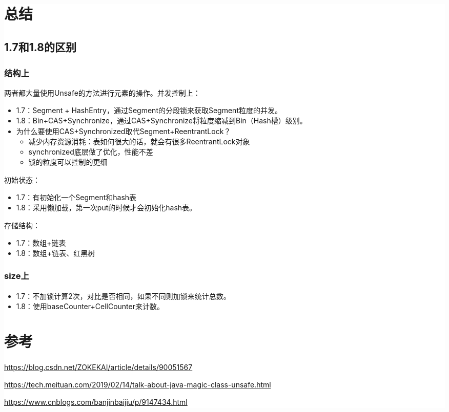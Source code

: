 # 总结

## 1.7和1.8的区别

### 结构上

两者都大量使用Unsafe的方法进行元素的操作。并发控制上：

- 1.7：Segment + HashEntry，通过Segment的分段锁来获取Segment粒度的并发。
- 1.8：Bin+CAS+Synchronize，通过CAS+Synchronize将粒度缩减到Bin（Hash槽）级别。
- 为什么要使用CAS+Synchronized取代Segment+ReentrantLock？
  - 减少内存资源消耗：表如何很大的话，就会有很多ReentrantLock对象
  - synchronized底层做了优化，性能不差
  - 锁的粒度可以控制的更细

初始状态：

- 1.7：有初始化一个Segment和hash表
- 1.8：采用懒加载，第一次put的时候才会初始化hash表。

存储结构：

- 1.7：数组+链表
- 1.8：数组+链表、红黑树

### size上

- 1.7：不加锁计算2次，对比是否相同，如果不同则加锁来统计总数。
- 1.8：使用baseCounter+CellCounter来计数。

# 参考

https://blog.csdn.net/ZOKEKAI/article/details/90051567

https://tech.meituan.com/2019/02/14/talk-about-java-magic-class-unsafe.html

https://www.cnblogs.com/banjinbaijiu/p/9147434.html